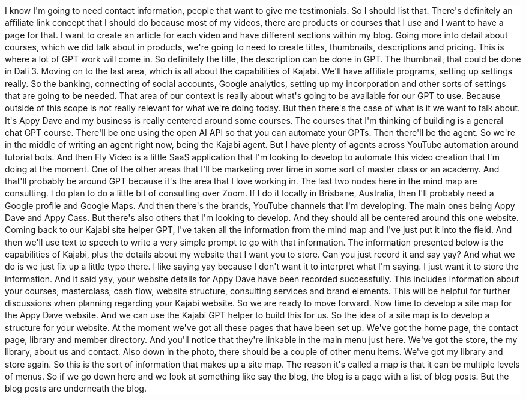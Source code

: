 I know I'm going to need contact information, people that want to give me testimonials.
So I should list that.
There's definitely an affiliate link concept that I should do because most of my videos,
there are products or courses that I use and I want to have a page for that.
I want to create an article for each video and have different sections within my blog.
Going more into detail about courses, which we did talk about in products,
we're going to need to create titles, thumbnails, descriptions and pricing.
This is where a lot of GPT work will come in.
So definitely the title, the description can be done in GPT.
The thumbnail, that could be done in Dali 3.
Moving on to the last area, which is all about the capabilities of Kajabi.
We'll have affiliate programs, setting up settings really.
So the banking, connecting of social accounts, Google analytics,
setting up my incorporation and other sorts of settings that are going to be needed.
That area of our context is really about what's going to be available for our GPT to use.
Because outside of this scope is not really relevant for what we're doing today.
But then there's the case of what is it we want to talk about.
It's Appy Dave and my business is really centered around some courses.
The courses that I'm thinking of building is a general chat GPT course.
There'll be one using the open AI API so that you can automate your GPTs.
Then there'll be the agent.
So we're in the middle of writing an agent right now, being the Kajabi agent.
But I have plenty of agents across YouTube automation around tutorial bots.
And then Fly Video is a little SaaS application that I'm looking to develop
to automate this video creation that I'm doing at the moment.
One of the other areas that I'll be marketing over time in some sort of master class
or an academy.
And that'll probably be around GPT because it's the area that I love working in.
The last two nodes here in the mind map are consulting.
I do plan to do a little bit of consulting over Zoom.
If I do it locally in Brisbane, Australia,
then I'll probably need a Google profile and Google Maps.
And then there's the brands, YouTube channels that I'm developing.
The main ones being Appy Dave and Appy Cass.
But there's also others that I'm looking to develop.
And they should all be centered around this one website.
Coming back to our Kajabi site helper GPT,
I've taken all the information from the mind map and I've just put it into the field.
And then we'll use text to speech to write a very simple prompt to go with that information.
The information presented below is the capabilities of Kajabi,
plus the details about my website that I want you to store.
Can you just record it and say yay?
And what we do is we just fix up a little typo there.
I like saying yay because I don't want it to interpret what I'm saying.
I just want it to store the information.
And it said yay, your website details for Appy Dave have been recorded successfully.
This includes information about your courses, masterclass,
cash flow, website structure, consulting services and brand elements.
This will be helpful for further discussions when planning regarding your Kajabi website.
So we are ready to move forward.
Now time to develop a site map for the Appy Dave website.
And we can use the Kajabi GPT helper to build this for us.
So the idea of a site map is to develop a structure for your website.
At the moment we've got all these pages that have been set up.
We've got the home page, the contact page, library and member directory.
And you'll notice that they're linkable in the main menu just here.
We've got the store, the my library, about us and contact.
Also down in the photo, there should be a couple of other menu items.
We've got my library and store again.
So this is the sort of information that makes up a site map.
The reason it's called a map is that it can be multiple levels of menus.
So if we go down here and we look at something like say the blog,
the blog is a page with a list of blog posts.
But the blog posts are underneath the blog.